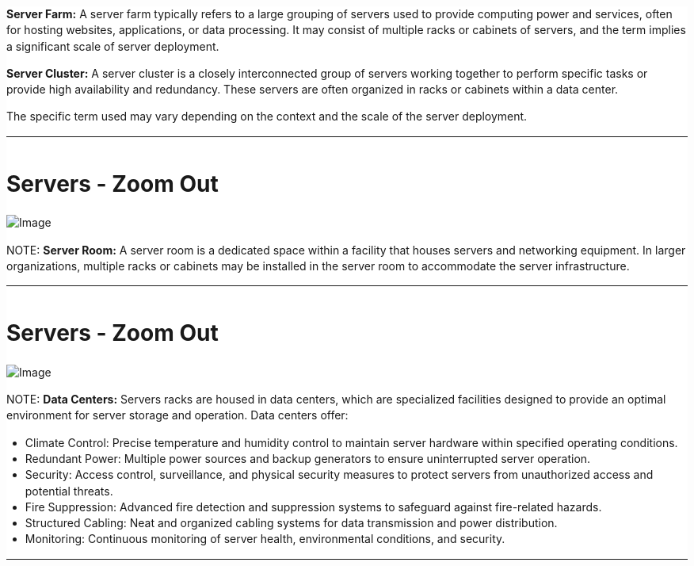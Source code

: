 **Server Farm:** A server farm typically refers to a large grouping of servers used to provide computing power and services, often for hosting websites, applications, or data processing. It may consist of multiple racks or cabinets of servers, and the term implies a significant scale of server deployment.

**Server Cluster:** A server cluster is a closely interconnected group of servers working together to perform specific tasks or provide high availability and redundancy. These servers are often organized in racks or cabinets within a data center.

The specific term used may vary depending on the context and the scale of the server deployment.

---




# **Servers - Zoom Out**


![Image](/ops-301-guide/curriculum/class-11/slides/assets/11_05.png)



NOTE:
**Server Room:** A server room is a dedicated space within a facility that houses servers and networking equipment. In larger organizations, multiple racks or cabinets may be installed in the server room to accommodate the server infrastructure.

---




# **Servers - Zoom Out**


![Image](/ops-301-guide/curriculum/class-11/slides/assets/11_06.png)



NOTE:
**Data Centers:** Servers racks are housed in data centers, which are specialized facilities designed to provide an optimal environment for server storage and operation. Data centers offer:
  - Climate Control: Precise temperature and humidity control to maintain server hardware within specified operating conditions.
  - Redundant Power: Multiple power sources and backup generators to ensure uninterrupted server operation.
  - Security: Access control, surveillance, and physical security measures to protect servers from unauthorized access and potential threats.
  - Fire Suppression: Advanced fire detection and suppression systems to safeguard against fire-related hazards.
  - Structured Cabling: Neat and organized cabling systems for data transmission and power distribution.
  - Monitoring: Continuous monitoring of server health, environmental conditions, and security.

---

